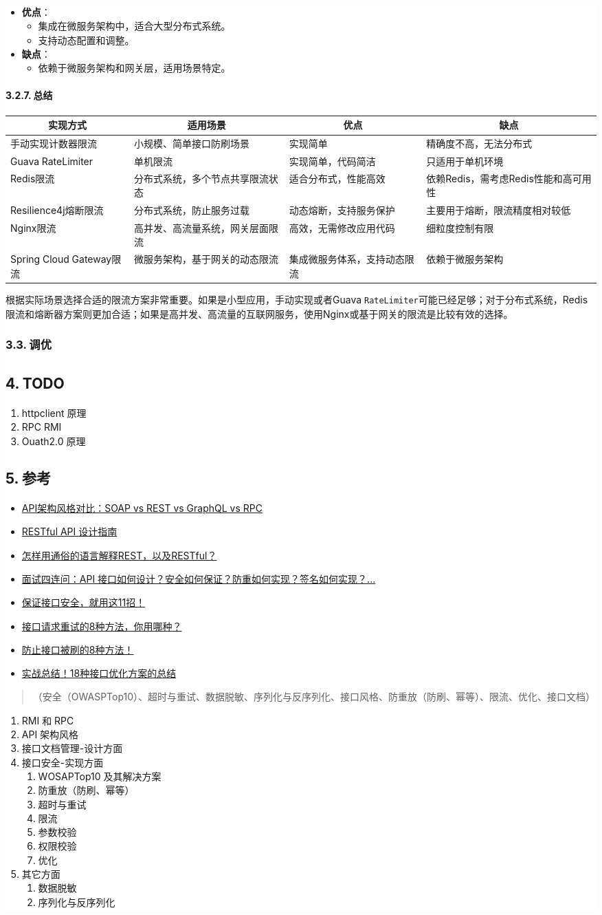 - **优点**：
  - 集成在微服务架构中，适合大型分布式系统。
  - 支持动态配置和调整。
- **缺点**：
  - 依赖于微服务架构和网关层，适用场景特定。

#### 3.2.7. 总结

| 实现方式               | 适用场景                                 | 优点                                | 缺点                                  |
|------------------------|------------------------------------------|-------------------------------------|---------------------------------------|
| 手动实现计数器限流      | 小规模、简单接口防刷场景                 | 实现简单                            | 精确度不高，无法分布式                |
| Guava RateLimiter       | 单机限流                                 | 实现简单，代码简洁                  | 只适用于单机环境                      |
| Redis限流               | 分布式系统，多个节点共享限流状态         | 适合分布式，性能高效                | 依赖Redis，需考虑Redis性能和高可用性  |
| Resilience4j熔断限流    | 分布式系统，防止服务过载                 | 动态熔断，支持服务保护 | 主要用于熔断，限流精度相对较低        |
| Nginx限流               | 高并发、高流量系统，网关层面限流         | 高效，无需修改应用代码               | 细粒度控制有限                        |
| Spring Cloud Gateway限流 | 微服务架构，基于网关的动态限流           | 集成微服务体系，支持动态限流        | 依赖于微服务架构                      |

根据实际场景选择合适的限流方案非常重要。如果是小型应用，手动实现或者Guava `RateLimiter`可能已经足够；对于分布式系统，Redis限流和熔断器方案则更加合适；如果是高并发、高流量的互联网服务，使用Nginx或基于网关的限流是比较有效的选择。



### 3.3. 调优



## 4. TODO

1. httpclient 原理
2. RPC RMI
3. Ouath2.0 原理

## 5. 参考

- [API架构风格对比：SOAP vs REST vs GraphQL vs RPC](https://www.cnblogs.com/charlieroro/p/14570214.html)
- [RESTful API 设计指南](https://www.ruanyifeng.com/blog/2014/05/restful_api.html)
- [怎样用通俗的语言解释REST，以及RESTful？](https://www.zhihu.com/question/28557115/answer/48094438)

- [面试四连问：API 接口如何设计？安全如何保证？防重如何实现？签名如何实现？...](https://blog.csdn.net/zhipengfang/article/details/117455598)
- [保证接口安全，就用这11招！](https://mp.weixin.qq.com/s/62xMLKpKtOLr8Sy_2Cb78g)
- [接口请求重试的8种方法，你用哪种？](https://mp.weixin.qq.com/s/8_NJiy2dtFpJgIWbbYUGbQ)
- [防止接口被刷的8种方法！](https://mp.weixin.qq.com/s/8VI6u_5D0SyxtdpI1noWqg)
- [实战总结！18种接口优化方案的总结](https://mp.weixin.qq.com/s/rEzHIE-nK7PpCKG7KAB-Jw)



> （安全（OWASPTop10）、超时与重试、数据脱敏、序列化与反序列化、接口风格、防重放（防刷、幂等）、限流、优化、接口文档）


1. RMI 和 RPC
2. API 架构风格
3. 接口文档管理-设计方面
4. 接口安全-实现方面
   1. WOSAPTop10 及其解决方案
   2. 防重放（防刷、幂等）
   3. 超时与重试
   4. 限流
   5. 参数校验
   6. 权限校验
   7. 优化
5. 其它方面
   1. 数据脱敏
   2. 序列化与反序列化
